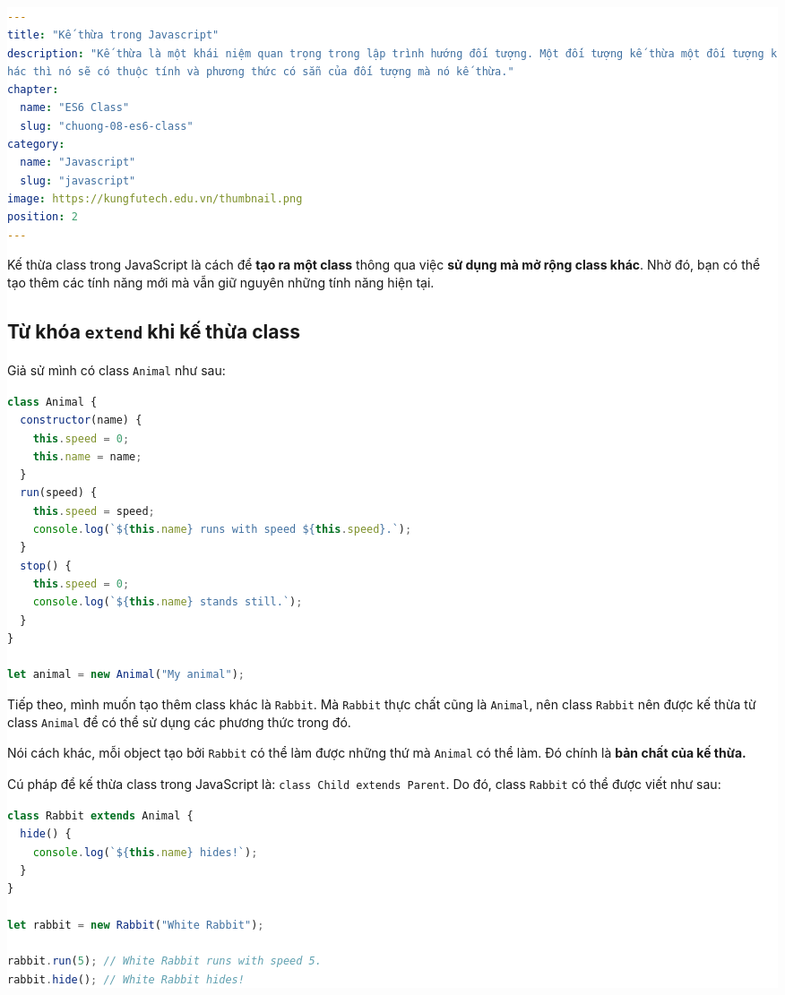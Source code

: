 ```yaml
---
title: "Kế thừa trong Javascript"
description: "Kế thừa là một khái niệm quan trọng trong lập trình hướng đối tượng. Một đối tượng kế thừa một đối tượng khác thì nó sẽ có thuộc tính và phương thức có sẵn của đối tượng mà nó kế thừa."
chapter:
  name: "ES6 Class"
  slug: "chuong-08-es6-class"
category:
  name: "Javascript"
  slug: "javascript"
image: https://kungfutech.edu.vn/thumbnail.png
position: 2
---
```


Kế thừa class trong JavaScript là cách để **tạo ra một class** thông qua việc **sử dụng mà mở rộng class khác**. Nhờ đó, bạn có thể tạo thêm các tính năng mới mà vẫn giữ nguyên những tính năng hiện tại.

## Từ khóa `extend` khi kế thừa class

Giả sử mình có class `Animal` như sau:

```js
class Animal {
  constructor(name) {
    this.speed = 0;
    this.name = name;
  }
  run(speed) {
    this.speed = speed;
    console.log(`${this.name} runs with speed ${this.speed}.`);
  }
  stop() {
    this.speed = 0;
    console.log(`${this.name} stands still.`);
  }
}

let animal = new Animal("My animal");
```

Tiếp theo, mình muốn tạo thêm class khác là `Rabbit`. Mà `Rabbit` thực chất cũng là `Animal`, nên class `Rabbit` nên được kế thừa từ class `Animal` để có thể sử dụng các phương thức trong đó.

Nói cách khác, mỗi object tạo bởi `Rabbit` có thể làm được những thứ mà `Animal` có thể làm. Đó chính là **bản chất của kế thừa.**

Cú pháp để kế thừa class trong JavaScript là: `class Child extends Parent`. Do đó, class `Rabbit` có thể được viết như sau:

```js
class Rabbit extends Animal {
  hide() {
    console.log(`${this.name} hides!`);
  }
}

let rabbit = new Rabbit("White Rabbit");

rabbit.run(5); // White Rabbit runs with speed 5.
rabbit.hide(); // White Rabbit hides!
```
